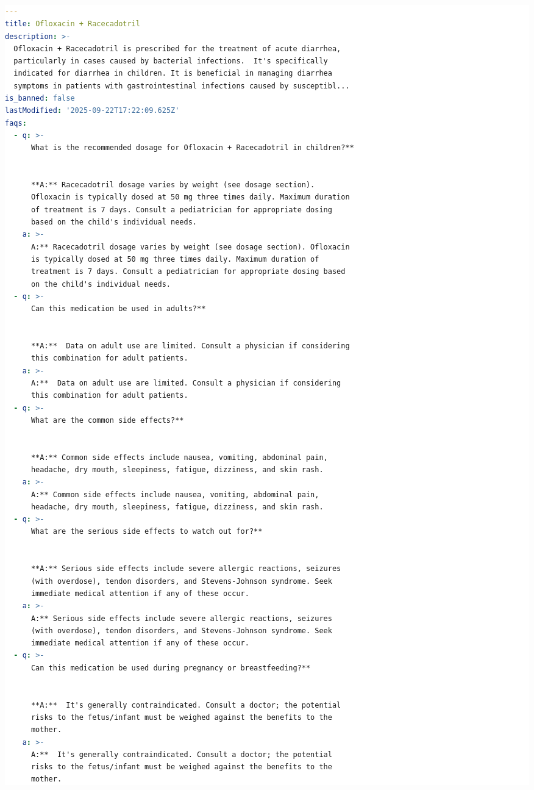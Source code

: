 ```yaml
---
title: Ofloxacin + Racecadotril
description: >-
  Ofloxacin + Racecadotril is prescribed for the treatment of acute diarrhea,
  particularly in cases caused by bacterial infections.  It's specifically
  indicated for diarrhea in children. It is beneficial in managing diarrhea
  symptoms in patients with gastrointestinal infections caused by susceptibl...
is_banned: false
lastModified: '2025-09-22T17:22:09.625Z'
faqs:
  - q: >-
      What is the recommended dosage for Ofloxacin + Racecadotril in children?**


      **A:** Racecadotril dosage varies by weight (see dosage section).
      Ofloxacin is typically dosed at 50 mg three times daily. Maximum duration
      of treatment is 7 days. Consult a pediatrician for appropriate dosing
      based on the child's individual needs.
    a: >-
      A:** Racecadotril dosage varies by weight (see dosage section). Ofloxacin
      is typically dosed at 50 mg three times daily. Maximum duration of
      treatment is 7 days. Consult a pediatrician for appropriate dosing based
      on the child's individual needs.
  - q: >-
      Can this medication be used in adults?**


      **A:**  Data on adult use are limited. Consult a physician if considering
      this combination for adult patients.
    a: >-
      A:**  Data on adult use are limited. Consult a physician if considering
      this combination for adult patients.
  - q: >-
      What are the common side effects?**


      **A:** Common side effects include nausea, vomiting, abdominal pain,
      headache, dry mouth, sleepiness, fatigue, dizziness, and skin rash.
    a: >-
      A:** Common side effects include nausea, vomiting, abdominal pain,
      headache, dry mouth, sleepiness, fatigue, dizziness, and skin rash.
  - q: >-
      What are the serious side effects to watch out for?**


      **A:** Serious side effects include severe allergic reactions, seizures
      (with overdose), tendon disorders, and Stevens-Johnson syndrome. Seek
      immediate medical attention if any of these occur.
    a: >-
      A:** Serious side effects include severe allergic reactions, seizures
      (with overdose), tendon disorders, and Stevens-Johnson syndrome. Seek
      immediate medical attention if any of these occur.
  - q: >-
      Can this medication be used during pregnancy or breastfeeding?**


      **A:**  It's generally contraindicated. Consult a doctor; the potential
      risks to the fetus/infant must be weighed against the benefits to the
      mother.
    a: >-
      A:**  It's generally contraindicated. Consult a doctor; the potential
      risks to the fetus/infant must be weighed against the benefits to the
      mother.
```